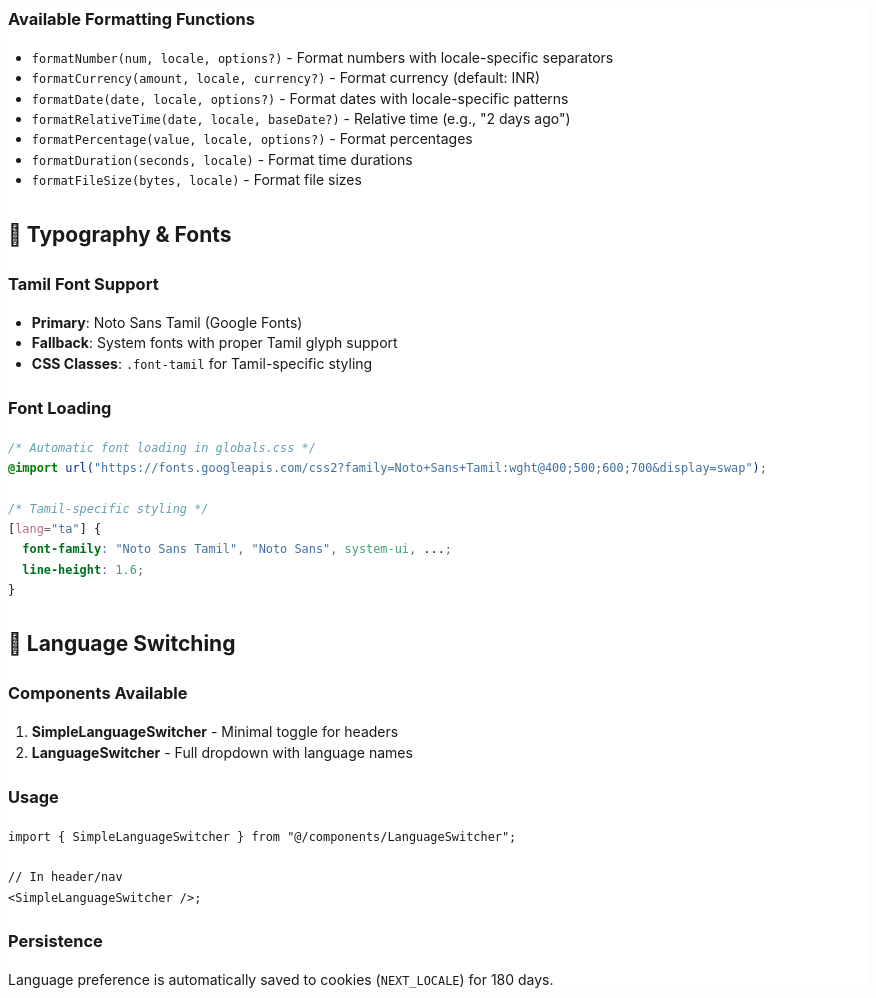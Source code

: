 ### Available Formatting Functions

- `formatNumber(num, locale, options?)` - Format numbers with locale-specific separators
- `formatCurrency(amount, locale, currency?)` - Format currency (default: INR)
- `formatDate(date, locale, options?)` - Format dates with locale-specific patterns
- `formatRelativeTime(date, locale, baseDate?)` - Relative time (e.g., "2 days ago")
- `formatPercentage(value, locale, options?)` - Format percentages
- `formatDuration(seconds, locale)` - Format time durations
- `formatFileSize(bytes, locale)` - Format file sizes

## 🎨 Typography & Fonts

### Tamil Font Support

- **Primary**: Noto Sans Tamil (Google Fonts)
- **Fallback**: System fonts with proper Tamil glyph support
- **CSS Classes**: `.font-tamil` for Tamil-specific styling

### Font Loading

```css
/* Automatic font loading in globals.css */
@import url("https://fonts.googleapis.com/css2?family=Noto+Sans+Tamil:wght@400;500;600;700&display=swap");

/* Tamil-specific styling */
[lang="ta"] {
  font-family: "Noto Sans Tamil", "Noto Sans", system-ui, ...;
  line-height: 1.6;
}
```

## 🔄 Language Switching

### Components Available

1. **SimpleLanguageSwitcher** - Minimal toggle for headers
2. **LanguageSwitcher** - Full dropdown with language names

### Usage

```tsx
import { SimpleLanguageSwitcher } from "@/components/LanguageSwitcher";

// In header/nav
<SimpleLanguageSwitcher />;
```

### Persistence

Language preference is automatically saved to cookies (`NEXT_LOCALE`) for 180 days.
